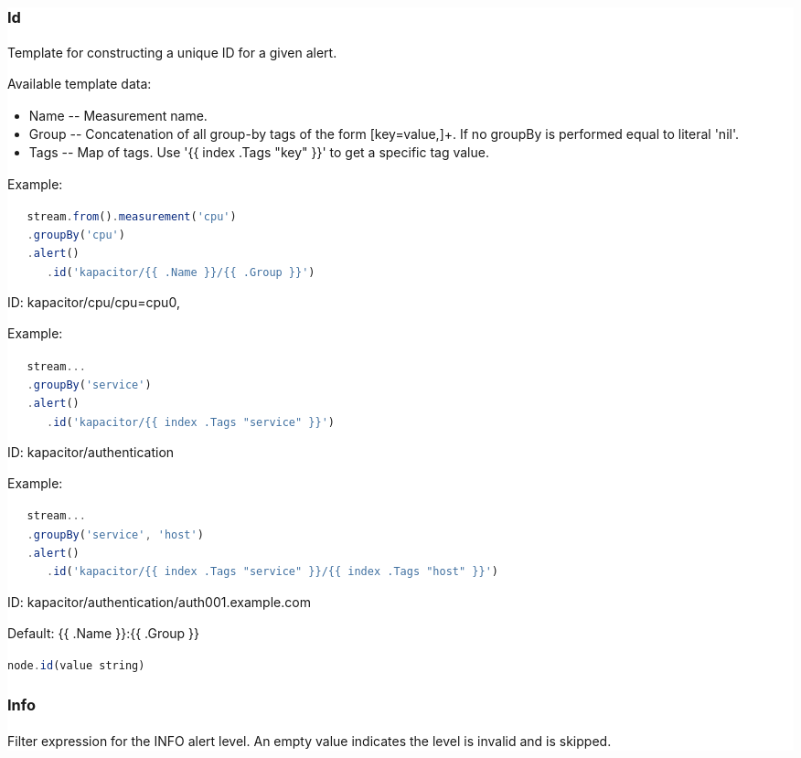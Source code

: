 
### Id

Template for constructing a unique ID for a given alert. 

Available template data: 

* Name -- Measurement name. 
* Group -- Concatenation of all group-by tags of the form [key=value,]+. 
If no groupBy is performed equal to literal &#39;nil&#39;. 
* Tags -- Map of tags. Use &#39;{{ index .Tags &#34;key&#34; }}&#39; to get a specific tag value. 

Example: 


```javascript
   stream.from().measurement('cpu')
   .groupBy('cpu')
   .alert()
      .id('kapacitor/{{ .Name }}/{{ .Group }}')
```

ID: kapacitor/cpu/cpu=cpu0, 

Example: 


```javascript
   stream...
   .groupBy('service')
   .alert()
      .id('kapacitor/{{ index .Tags "service" }}')
```

ID: kapacitor/authentication 

Example: 


```javascript
   stream...
   .groupBy('service', 'host')
   .alert()
      .id('kapacitor/{{ index .Tags "service" }}/{{ index .Tags "host" }}')
```

ID: kapacitor/authentication/auth001.example.com 

Default: {{ .Name }}:{{ .Group }} 


```javascript
node.id(value string)
```


### Info

Filter expression for the INFO alert level. 
An empty value indicates the level is invalid and is skipped. 

